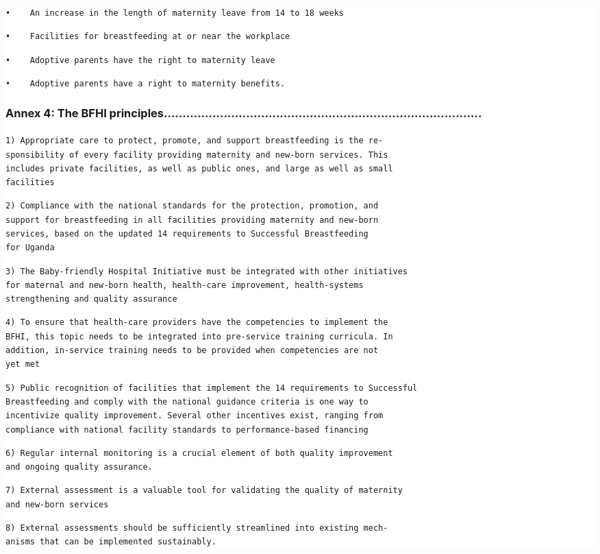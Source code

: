 ```
•	 An increase in the length of maternity leave from 14 to 18 weeks
```
```
•	 Facilities for breastfeeding at or near the workplace
```
```
•	 Adoptive parents have the right to maternity leave
```
```
•	 Adoptive parents have a right to maternity benefits.
```

### Annex 4: The BFHI principles.....................................................................................

```
1) Appropriate care to protect, promote, and support breastfeeding is the re-
sponsibility of every facility providing maternity and new-born services. This
includes private facilities, as well as public ones, and large as well as small
facilities
```
```
2) Compliance with the national standards for the protection, promotion, and
support for breastfeeding in all facilities providing maternity and new-born
services, based on the updated 14 requirements to Successful Breastfeeding
for Uganda
```
```
3) The Baby-friendly Hospital Initiative must be integrated with other initiatives
for maternal and new-born health, health-care improvement, health-systems
strengthening and quality assurance
```
```
4) To ensure that health-care providers have the competencies to implement the
BFHI, this topic needs to be integrated into pre-service training curricula. In
addition, in-service training needs to be provided when competencies are not
yet met
```
```
5) Public recognition of facilities that implement the 14 requirements to Successful
Breastfeeding and comply with the national guidance criteria is one way to
incentivize quality improvement. Several other incentives exist, ranging from
compliance with national facility standards to performance-based financing
```
```
6) Regular internal monitoring is a crucial element of both quality improvement
and ongoing quality assurance.
```
```
7) External assessment is a valuable tool for validating the quality of maternity
and new-born services
```
```
8) External assessments should be sufficiently streamlined into existing mech-
anisms that can be implemented sustainably.
```
